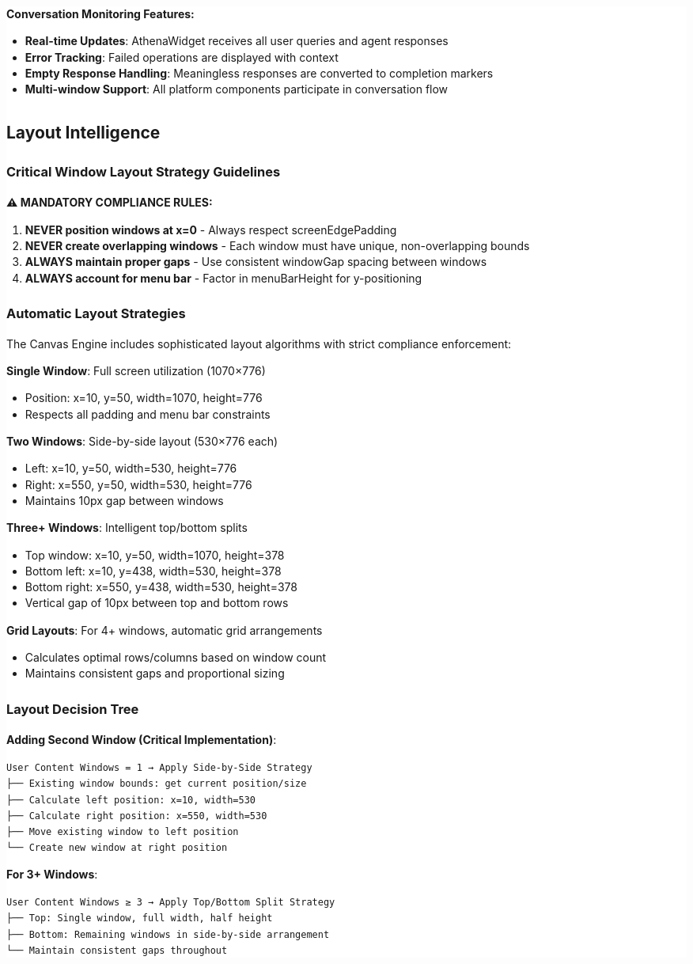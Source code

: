 **Conversation Monitoring Features:**
- **Real-time Updates**: AthenaWidget receives all user queries and agent responses
- **Error Tracking**: Failed operations are displayed with context
- **Empty Response Handling**: Meaningless responses are converted to completion markers
- **Multi-window Support**: All platform components participate in conversation flow

## Layout Intelligence

### Critical Window Layout Strategy Guidelines

**⚠️ MANDATORY COMPLIANCE RULES:**
1. **NEVER position windows at x=0** - Always respect screenEdgePadding
2. **NEVER create overlapping windows** - Each window must have unique, non-overlapping bounds
3. **ALWAYS maintain proper gaps** - Use consistent windowGap spacing between windows
4. **ALWAYS account for menu bar** - Factor in menuBarHeight for y-positioning

### Automatic Layout Strategies

The Canvas Engine includes sophisticated layout algorithms with strict compliance enforcement:

**Single Window**: Full screen utilization (1070×776)
- Position: x=10, y=50, width=1070, height=776
- Respects all padding and menu bar constraints

**Two Windows**: Side-by-side layout (530×776 each)
- Left: x=10, y=50, width=530, height=776
- Right: x=550, y=50, width=530, height=776
- Maintains 10px gap between windows

**Three+ Windows**: Intelligent top/bottom splits
- Top window: x=10, y=50, width=1070, height=378
- Bottom left: x=10, y=438, width=530, height=378  
- Bottom right: x=550, y=438, width=530, height=378
- Vertical gap of 10px between top and bottom rows

**Grid Layouts**: For 4+ windows, automatic grid arrangements
- Calculates optimal rows/columns based on window count
- Maintains consistent gaps and proportional sizing

### Layout Decision Tree

**Adding Second Window (Critical Implementation)**:
```
User Content Windows = 1 → Apply Side-by-Side Strategy
├── Existing window bounds: get current position/size
├── Calculate left position: x=10, width=530
├── Calculate right position: x=550, width=530
├── Move existing window to left position
└── Create new window at right position
```

**For 3+ Windows**:
```
User Content Windows ≥ 3 → Apply Top/Bottom Split Strategy
├── Top: Single window, full width, half height
├── Bottom: Remaining windows in side-by-side arrangement
└── Maintain consistent gaps throughout
```
